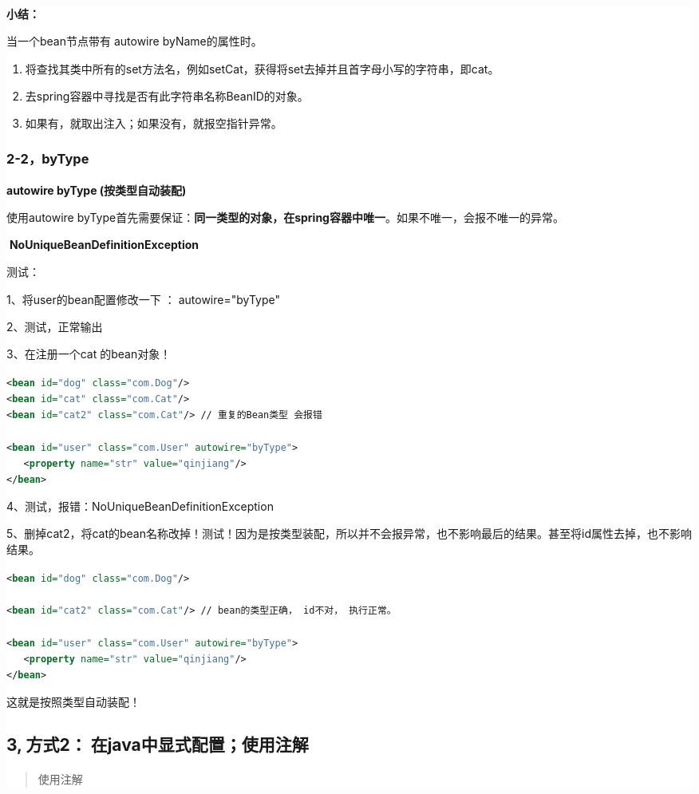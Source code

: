  

**小结：**

当一个bean节点带有 autowire byName的属性时。

1. 将查找其类中所有的set方法名，例如setCat，获得将set去掉并且首字母小写的字符串，即cat。

2. 去spring容器中寻找是否有此字符串名称BeanID的对象。

3. 如果有，就取出注入；如果没有，就报空指针异常。

   

### 2-2，byType

**autowire byType (按类型自动装配)**

使用autowire byType首先需要保证：**同一类型的对象，在spring容器中唯一**。如果不唯一，会报不唯一的异常。

​		**NoUniqueBeanDefinitionException**

测试：

1、将user的bean配置修改一下 ： autowire="byType"

2、测试，正常输出

3、在注册一个cat 的bean对象！

```xml
<bean id="dog" class="com.Dog"/>
<bean id="cat" class="com.Cat"/>
<bean id="cat2" class="com.Cat"/> // 重复的Bean类型 会报错

<bean id="user" class="com.User" autowire="byType">
   <property name="str" value="qinjiang"/>
</bean>
```

4、测试，报错：NoUniqueBeanDefinitionException

5、删掉cat2，将cat的bean名称改掉！测试！因为是按类型装配，所以并不会报异常，也不影响最后的结果。甚至将id属性去掉，也不影响结果。

```xml
<bean id="dog" class="com.Dog"/>

<bean id="cat2" class="com.Cat"/> // bean的类型正确， id不对， 执行正常。

<bean id="user" class="com.User" autowire="byType">
   <property name="str" value="qinjiang"/>
</bean>
```



这就是按照类型自动装配！

## 3, 方式2： 在java中显式配置；使用注解

> 使用注解
